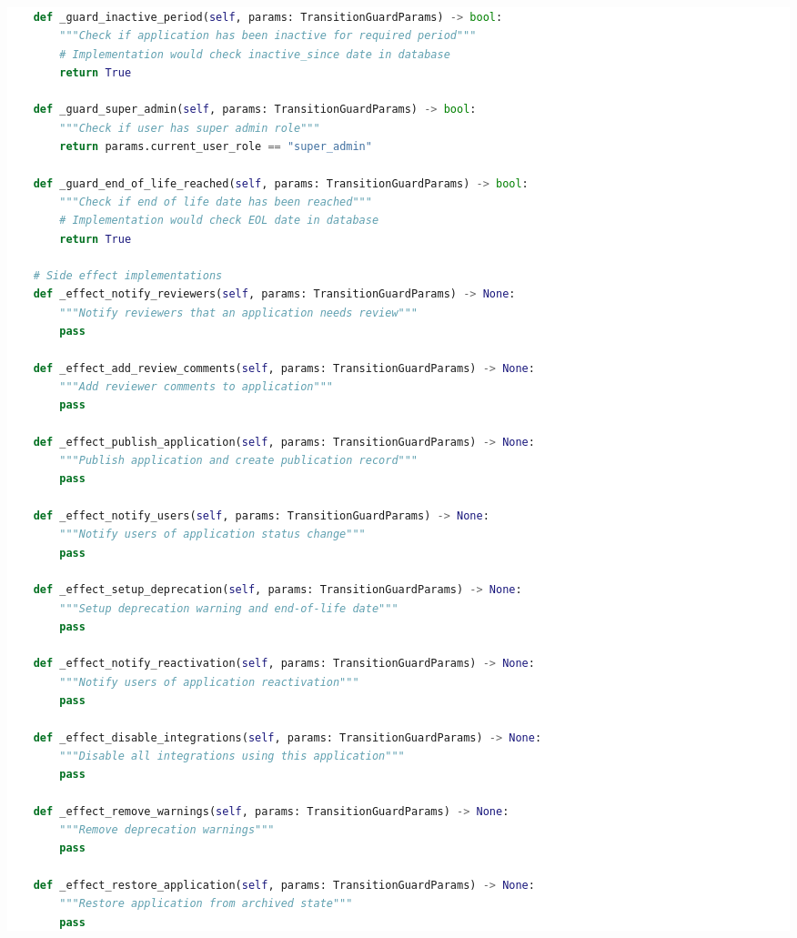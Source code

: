 ```python
    def _guard_inactive_period(self, params: TransitionGuardParams) -> bool:
        """Check if application has been inactive for required period"""
        # Implementation would check inactive_since date in database
        return True
    
    def _guard_super_admin(self, params: TransitionGuardParams) -> bool:
        """Check if user has super admin role"""
        return params.current_user_role == "super_admin"
    
    def _guard_end_of_life_reached(self, params: TransitionGuardParams) -> bool:
        """Check if end of life date has been reached"""
        # Implementation would check EOL date in database
        return True
    
    # Side effect implementations
    def _effect_notify_reviewers(self, params: TransitionGuardParams) -> None:
        """Notify reviewers that an application needs review"""
        pass
    
    def _effect_add_review_comments(self, params: TransitionGuardParams) -> None:
        """Add reviewer comments to application"""
        pass
    
    def _effect_publish_application(self, params: TransitionGuardParams) -> None:
        """Publish application and create publication record"""
        pass
    
    def _effect_notify_users(self, params: TransitionGuardParams) -> None:
        """Notify users of application status change"""
        pass
    
    def _effect_setup_deprecation(self, params: TransitionGuardParams) -> None:
        """Setup deprecation warning and end-of-life date"""
        pass
    
    def _effect_notify_reactivation(self, params: TransitionGuardParams) -> None:
        """Notify users of application reactivation"""
        pass
    
    def _effect_disable_integrations(self, params: TransitionGuardParams) -> None:
        """Disable all integrations using this application"""
        pass
    
    def _effect_remove_warnings(self, params: TransitionGuardParams) -> None:
        """Remove deprecation warnings"""
        pass
    
    def _effect_restore_application(self, params: TransitionGuardParams) -> None:
        """Restore application from archived state"""
        pass
```
